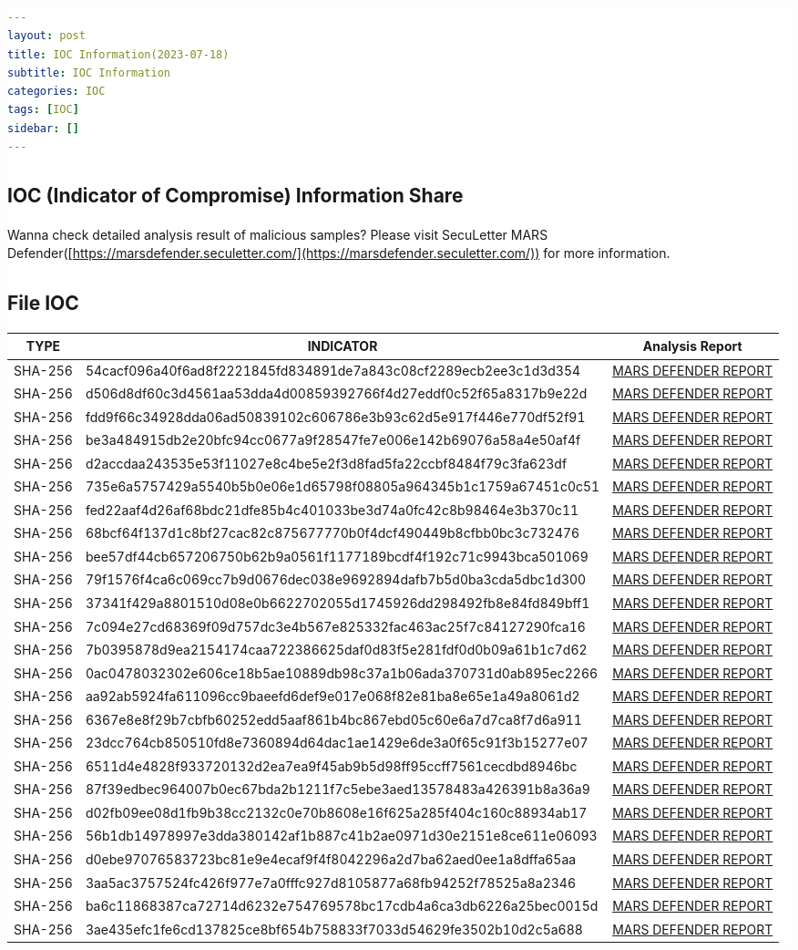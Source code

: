 ```yaml
---
layout: post
title: IOC Information(2023-07-18)
subtitle: IOC Information
categories: IOC
tags: [IOC]
sidebar: []
---
```


## **IOC (Indicator of Compromise) Information Share**

Wanna check detailed analysis result of malicious samples? Please visit SecuLetter MARS Defender([https://marsdefender.seculetter.com/](https://marsdefender.seculetter.com/)) for more information.

## File IOC

| TYPE | INDICATOR | Analysis Report |
| --- | --- | --- |
| SHA-256 | 54cacf096a40f6ad8f2221845fd834891de7a843c08cf2289ecb2ee3c1d3d354 | [MARS DEFENDER REPORT](https://marsdefender.seculetter.com/?hash=54cacf096a40f6ad8f2221845fd834891de7a843c08cf2289ecb2ee3c1d3d354) |
| SHA-256 | d506d8df60c3d4561aa53dda4d00859392766f4d27eddf0c52f65a8317b9e22d | [MARS DEFENDER REPORT](https://marsdefender.seculetter.com/?hash=d506d8df60c3d4561aa53dda4d00859392766f4d27eddf0c52f65a8317b9e22d) |
| SHA-256 | fdd9f66c34928dda06ad50839102c606786e3b93c62d5e917f446e770df52f91 | [MARS DEFENDER REPORT](https://marsdefender.seculetter.com/?hash=fdd9f66c34928dda06ad50839102c606786e3b93c62d5e917f446e770df52f91) |
| SHA-256 | be3a484915db2e20bfc94cc0677a9f28547fe7e006e142b69076a58a4e50af4f | [MARS DEFENDER REPORT](https://marsdefender.seculetter.com/?hash=be3a484915db2e20bfc94cc0677a9f28547fe7e006e142b69076a58a4e50af4f) |
| SHA-256 | d2accdaa243535e53f11027e8c4be5e2f3d8fad5fa22ccbf8484f79c3fa623df | [MARS DEFENDER REPORT](https://marsdefender.seculetter.com/?hash=d2accdaa243535e53f11027e8c4be5e2f3d8fad5fa22ccbf8484f79c3fa623df) |
| SHA-256 | 735e6a5757429a5540b5b0e06e1d65798f08805a964345b1c1759a67451c0c51 | [MARS DEFENDER REPORT](https://marsdefender.seculetter.com/?hash=735e6a5757429a5540b5b0e06e1d65798f08805a964345b1c1759a67451c0c51) |
| SHA-256 | fed22aaf4d26af68bdc21dfe85b4c401033be3d74a0fc42c8b98464e3b370c11 | [MARS DEFENDER REPORT](https://marsdefender.seculetter.com/?hash=fed22aaf4d26af68bdc21dfe85b4c401033be3d74a0fc42c8b98464e3b370c11) |
| SHA-256 | 68bcf64f137d1c8bf27cac82c875677770b0f4dcf490449b8cfbb0bc3c732476 | [MARS DEFENDER REPORT](https://marsdefender.seculetter.com/?hash=68bcf64f137d1c8bf27cac82c875677770b0f4dcf490449b8cfbb0bc3c732476) |
| SHA-256 | bee57df44cb657206750b62b9a0561f1177189bcdf4f192c71c9943bca501069 | [MARS DEFENDER REPORT](https://marsdefender.seculetter.com/?hash=bee57df44cb657206750b62b9a0561f1177189bcdf4f192c71c9943bca501069) |
| SHA-256 | 79f1576f4ca6c069cc7b9d0676dec038e9692894dafb7b5d0ba3cda5dbc1d300 | [MARS DEFENDER REPORT](https://marsdefender.seculetter.com/?hash=79f1576f4ca6c069cc7b9d0676dec038e9692894dafb7b5d0ba3cda5dbc1d300) |
| SHA-256 | 37341f429a8801510d08e0b6622702055d1745926dd298492fb8e84fd849bff1 | [MARS DEFENDER REPORT](https://marsdefender.seculetter.com/?hash=37341f429a8801510d08e0b6622702055d1745926dd298492fb8e84fd849bff1) |
| SHA-256 | 7c094e27cd68369f09d757dc3e4b567e825332fac463ac25f7c84127290fca16 | [MARS DEFENDER REPORT](https://marsdefender.seculetter.com/?hash=7c094e27cd68369f09d757dc3e4b567e825332fac463ac25f7c84127290fca16) |
| SHA-256 | 7b0395878d9ea2154174caa722386625daf0d83f5e281fdf0d0b09a61b1c7d62 | [MARS DEFENDER REPORT](https://marsdefender.seculetter.com/?hash=7b0395878d9ea2154174caa722386625daf0d83f5e281fdf0d0b09a61b1c7d62) |
| SHA-256 | 0ac0478032302e606ce18b5ae10889db98c37a1b06ada370731d0ab895ec2266 | [MARS DEFENDER REPORT](https://marsdefender.seculetter.com/?hash=0ac0478032302e606ce18b5ae10889db98c37a1b06ada370731d0ab895ec2266) |
| SHA-256 | aa92ab5924fa611096cc9baeefd6def9e017e068f82e81ba8e65e1a49a8061d2 | [MARS DEFENDER REPORT](https://marsdefender.seculetter.com/?hash=aa92ab5924fa611096cc9baeefd6def9e017e068f82e81ba8e65e1a49a8061d2) |
| SHA-256 | 6367e8e8f29b7cbfb60252edd5aaf861b4bc867ebd05c60e6a7d7ca8f7d6a911 | [MARS DEFENDER REPORT](https://marsdefender.seculetter.com/?hash=6367e8e8f29b7cbfb60252edd5aaf861b4bc867ebd05c60e6a7d7ca8f7d6a911) |
| SHA-256 | 23dcc764cb850510fd8e7360894d64dac1ae1429e6de3a0f65c91f3b15277e07 | [MARS DEFENDER REPORT](https://marsdefender.seculetter.com/?hash=23dcc764cb850510fd8e7360894d64dac1ae1429e6de3a0f65c91f3b15277e07) |
| SHA-256 | 6511d4e4828f933720132d2ea7ea9f45ab9b5d98ff95ccff7561cecdbd8946bc | [MARS DEFENDER REPORT](https://marsdefender.seculetter.com/?hash=6511d4e4828f933720132d2ea7ea9f45ab9b5d98ff95ccff7561cecdbd8946bc) |
| SHA-256 | 87f39edbec964007b0ec67bda2b1211f7c5ebe3aed13578483a426391b8a36a9 | [MARS DEFENDER REPORT](https://marsdefender.seculetter.com/?hash=87f39edbec964007b0ec67bda2b1211f7c5ebe3aed13578483a426391b8a36a9) |
| SHA-256 | d02fb09ee08d1fb9b38cc2132c0e70b8608e16f625a285f404c160c88934ab17 | [MARS DEFENDER REPORT](https://marsdefender.seculetter.com/?hash=d02fb09ee08d1fb9b38cc2132c0e70b8608e16f625a285f404c160c88934ab17) |
| SHA-256 | 56b1db14978997e3dda380142af1b887c41b2ae0971d30e2151e8ce611e06093 | [MARS DEFENDER REPORT](https://marsdefender.seculetter.com/?hash=56b1db14978997e3dda380142af1b887c41b2ae0971d30e2151e8ce611e06093) |
| SHA-256 | d0ebe97076583723bc81e9e4ecaf9f4f8042296a2d7ba62aed0ee1a8dffa65aa | [MARS DEFENDER REPORT](https://marsdefender.seculetter.com/?hash=d0ebe97076583723bc81e9e4ecaf9f4f8042296a2d7ba62aed0ee1a8dffa65aa) |
| SHA-256 | 3aa5ac3757524fc426f977e7a0fffc927d8105877a68fb94252f78525a8a2346 | [MARS DEFENDER REPORT](https://marsdefender.seculetter.com/?hash=3aa5ac3757524fc426f977e7a0fffc927d8105877a68fb94252f78525a8a2346) |
| SHA-256 | ba6c11868387ca72714d6232e754769578bc17cdb4a6ca3db6226a25bec0015d | [MARS DEFENDER REPORT](https://marsdefender.seculetter.com/?hash=ba6c11868387ca72714d6232e754769578bc17cdb4a6ca3db6226a25bec0015d) |
| SHA-256 | 3ae435efc1fe6cd137825ce8bf654b758833f7033d54629fe3502b10d2c5a688 | [MARS DEFENDER REPORT](https://marsdefender.seculetter.com/?hash=3ae435efc1fe6cd137825ce8bf654b758833f7033d54629fe3502b10d2c5a688) |